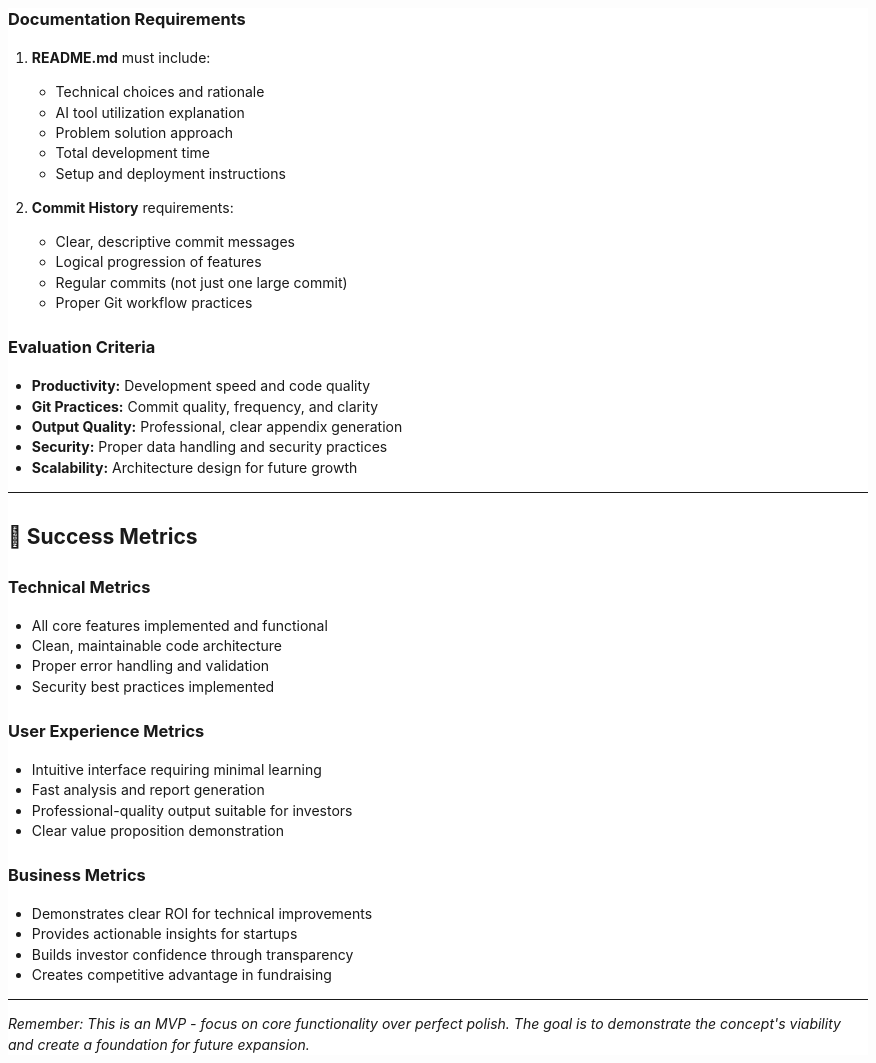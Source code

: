 ### Documentation Requirements
1. **README.md** must include:
   - Technical choices and rationale
   - AI tool utilization explanation
   - Problem solution approach
   - Total development time
   - Setup and deployment instructions

2. **Commit History** requirements:
   - Clear, descriptive commit messages
   - Logical progression of features
   - Regular commits (not just one large commit)
   - Proper Git workflow practices

### Evaluation Criteria
- **Productivity:** Development speed and code quality
- **Git Practices:** Commit quality, frequency, and clarity
- **Output Quality:** Professional, clear appendix generation
- **Security:** Proper data handling and security practices
- **Scalability:** Architecture design for future growth

---

## 🎯 Success Metrics

### Technical Metrics
- All core features implemented and functional
- Clean, maintainable code architecture
- Proper error handling and validation
- Security best practices implemented

### User Experience Metrics
- Intuitive interface requiring minimal learning
- Fast analysis and report generation
- Professional-quality output suitable for investors
- Clear value proposition demonstration

### Business Metrics
- Demonstrates clear ROI for technical improvements
- Provides actionable insights for startups
- Builds investor confidence through transparency
- Creates competitive advantage in fundraising

---

*Remember: This is an MVP - focus on core functionality over perfect polish. The goal is to demonstrate the concept's viability and create a foundation for future expansion.* 